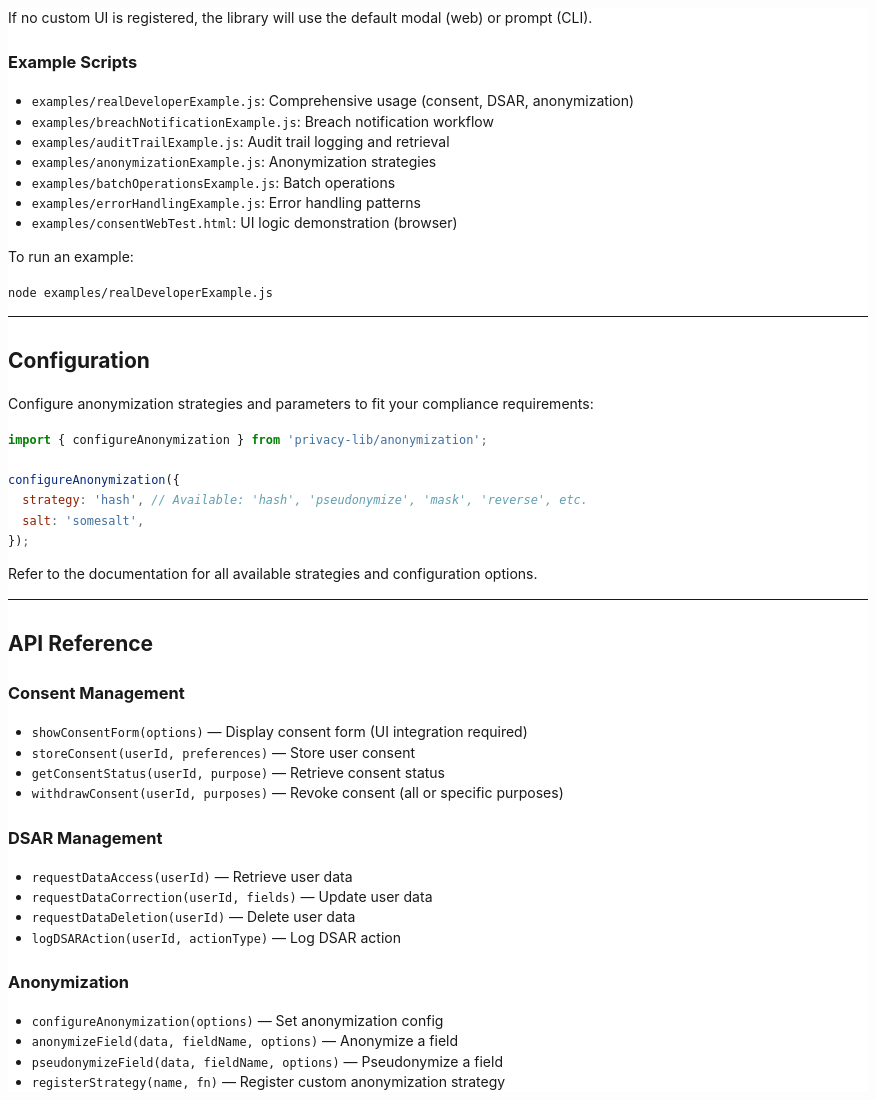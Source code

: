 If no custom UI is registered, the library will use the default modal (web) or prompt (CLI).

### Example Scripts

- `examples/realDeveloperExample.js`: Comprehensive usage (consent, DSAR, anonymization)
- `examples/breachNotificationExample.js`: Breach notification workflow
- `examples/auditTrailExample.js`: Audit trail logging and retrieval
- `examples/anonymizationExample.js`: Anonymization strategies
- `examples/batchOperationsExample.js`: Batch operations
- `examples/errorHandlingExample.js`: Error handling patterns
- `examples/consentWebTest.html`: UI logic demonstration (browser)

To run an example:
```sh
node examples/realDeveloperExample.js
```

---

## Configuration

Configure anonymization strategies and parameters to fit your compliance requirements:

```js
import { configureAnonymization } from 'privacy-lib/anonymization';

configureAnonymization({
  strategy: 'hash', // Available: 'hash', 'pseudonymize', 'mask', 'reverse', etc.
  salt: 'somesalt',
});
```

Refer to the documentation for all available strategies and configuration options.

---

## API Reference

### Consent Management
- `showConsentForm(options)` — Display consent form (UI integration required)
- `storeConsent(userId, preferences)` — Store user consent
- `getConsentStatus(userId, purpose)` — Retrieve consent status
- `withdrawConsent(userId, purposes)` — Revoke consent (all or specific purposes)

### DSAR Management
- `requestDataAccess(userId)` — Retrieve user data
- `requestDataCorrection(userId, fields)` — Update user data
- `requestDataDeletion(userId)` — Delete user data
- `logDSARAction(userId, actionType)` — Log DSAR action

### Anonymization
- `configureAnonymization(options)` — Set anonymization config
- `anonymizeField(data, fieldName, options)` — Anonymize a field
- `pseudonymizeField(data, fieldName, options)` — Pseudonymize a field
- `registerStrategy(name, fn)` — Register custom anonymization strategy
